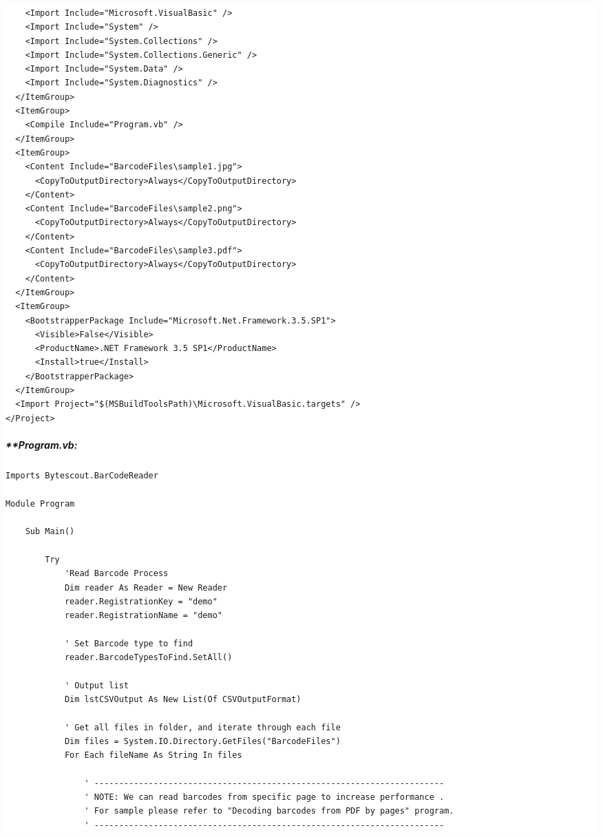 ```
    <Import Include="Microsoft.VisualBasic" />
    <Import Include="System" />
    <Import Include="System.Collections" />
    <Import Include="System.Collections.Generic" />
    <Import Include="System.Data" />
    <Import Include="System.Diagnostics" />
  </ItemGroup>
  <ItemGroup>
    <Compile Include="Program.vb" />
  </ItemGroup>
  <ItemGroup>
    <Content Include="BarcodeFiles\sample1.jpg">
      <CopyToOutputDirectory>Always</CopyToOutputDirectory>
    </Content>
	<Content Include="BarcodeFiles\sample2.png">
      <CopyToOutputDirectory>Always</CopyToOutputDirectory>
    </Content>
	<Content Include="BarcodeFiles\sample3.pdf">
      <CopyToOutputDirectory>Always</CopyToOutputDirectory>
    </Content>
  </ItemGroup>
  <ItemGroup>
    <BootstrapperPackage Include="Microsoft.Net.Framework.3.5.SP1">
      <Visible>False</Visible>
      <ProductName>.NET Framework 3.5 SP1</ProductName>
      <Install>true</Install>
    </BootstrapperPackage>
  </ItemGroup>
  <Import Project="$(MSBuildToolsPath)\Microsoft.VisualBasic.targets" />
</Project>
```

    



##### ****Program.vb:**
    
```
Imports Bytescout.BarCodeReader

Module Program

    Sub Main()

        Try
            'Read Barcode Process
            Dim reader As Reader = New Reader
            reader.RegistrationKey = "demo"
            reader.RegistrationName = "demo"

            ' Set Barcode type to find
            reader.BarcodeTypesToFind.SetAll()

            ' Output list
            Dim lstCSVOutput As New List(Of CSVOutputFormat)

            ' Get all files in folder, and iterate through each file
            Dim files = System.IO.Directory.GetFiles("BarcodeFiles")
            For Each fileName As String In files

                ' -----------------------------------------------------------------------
                ' NOTE: We can read barcodes from specific page to increase performance .
                ' For sample please refer to "Decoding barcodes from PDF by pages" program.
                ' ----------------------------------------------------------------------- 

```
